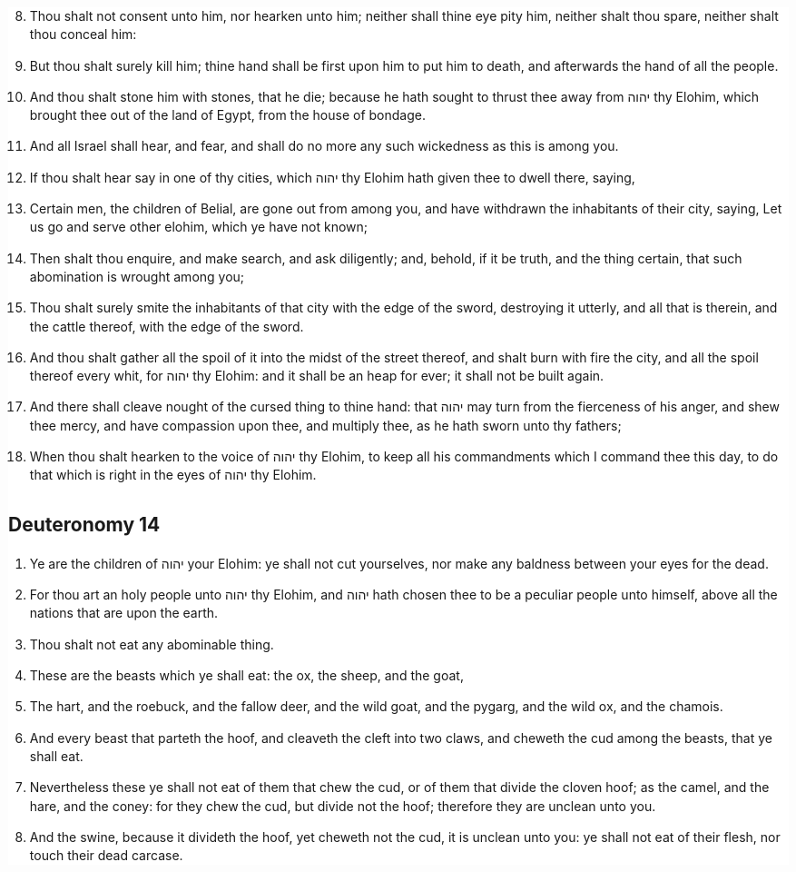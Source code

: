 8. Thou shalt not consent unto him, nor hearken unto him; neither shall thine eye pity him, neither shalt thou spare, neither shalt thou conceal him:

9. But thou shalt surely kill him; thine hand shall be first upon him to put him to death, and afterwards the hand of all the people.

10. And thou shalt stone him with stones, that he die; because he hath sought to thrust thee away from יהוה thy Elohim, which brought thee out of the land of Egypt, from the house of bondage.

11. And all Israel shall hear, and fear, and shall do no more any such wickedness as this is among you.

12. If thou shalt hear say in one of thy cities, which יהוה thy Elohim hath given thee to dwell there, saying,

13. Certain men, the children of Belial, are gone out from among you, and have withdrawn the inhabitants of their city, saying, Let us go and serve other elohim, which ye have not known;

14. Then shalt thou enquire, and make search, and ask diligently; and, behold, if it be truth, and the thing certain, that such abomination is wrought among you;

15. Thou shalt surely smite the inhabitants of that city with the edge of the sword, destroying it utterly, and all that is therein, and the cattle thereof, with the edge of the sword.

16. And thou shalt gather all the spoil of it into the midst of the street thereof, and shalt burn with fire the city, and all the spoil thereof every whit, for יהוה thy Elohim: and it shall be an heap for ever; it shall not be built again.

17. And there shall cleave nought of the cursed thing to thine hand: that יהוה may turn from the fierceness of his anger, and shew thee mercy, and have compassion upon thee, and multiply thee, as he hath sworn unto thy fathers;

18. When thou shalt hearken to the voice of יהוה thy Elohim, to keep all his commandments which I command thee this day, to do that which is right in the eyes of יהוה thy Elohim.  

## Deuteronomy 14

1. Ye are the children of יהוה your Elohim: ye shall not cut yourselves, nor make any baldness between your eyes for the dead.

2. For thou art an holy people unto יהוה thy Elohim, and יהוה hath chosen thee to be a peculiar people unto himself, above all the nations that are upon the earth.

3. Thou shalt not eat any abominable thing.

4. These are the beasts which ye shall eat: the ox, the sheep, and the goat,

5. The hart, and the roebuck, and the fallow deer, and the wild goat, and the pygarg, and the wild ox, and the chamois.

6. And every beast that parteth the hoof, and cleaveth the cleft into two claws, and cheweth the cud among the beasts, that ye shall eat.

7. Nevertheless these ye shall not eat of them that chew the cud, or of them that divide the cloven hoof; as the camel, and the hare, and the coney: for they chew the cud, but divide not the hoof; therefore they are unclean unto you.

8. And the swine, because it divideth the hoof, yet cheweth not the cud, it is unclean unto you: ye shall not eat of their flesh, nor touch their dead carcase.

